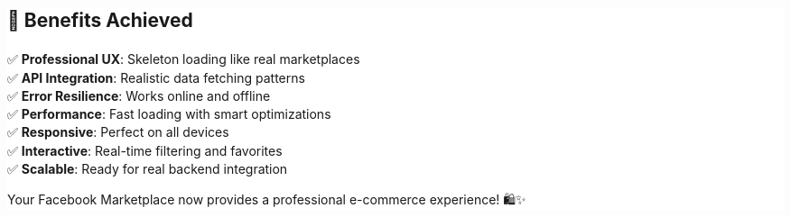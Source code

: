 
## 🎉 **Benefits Achieved**

✅ **Professional UX**: Skeleton loading like real marketplaces  
✅ **API Integration**: Realistic data fetching patterns  
✅ **Error Resilience**: Works online and offline  
✅ **Performance**: Fast loading with smart optimizations  
✅ **Responsive**: Perfect on all devices  
✅ **Interactive**: Real-time filtering and favorites  
✅ **Scalable**: Ready for real backend integration  

Your Facebook Marketplace now provides a professional e-commerce experience! 🛍️✨